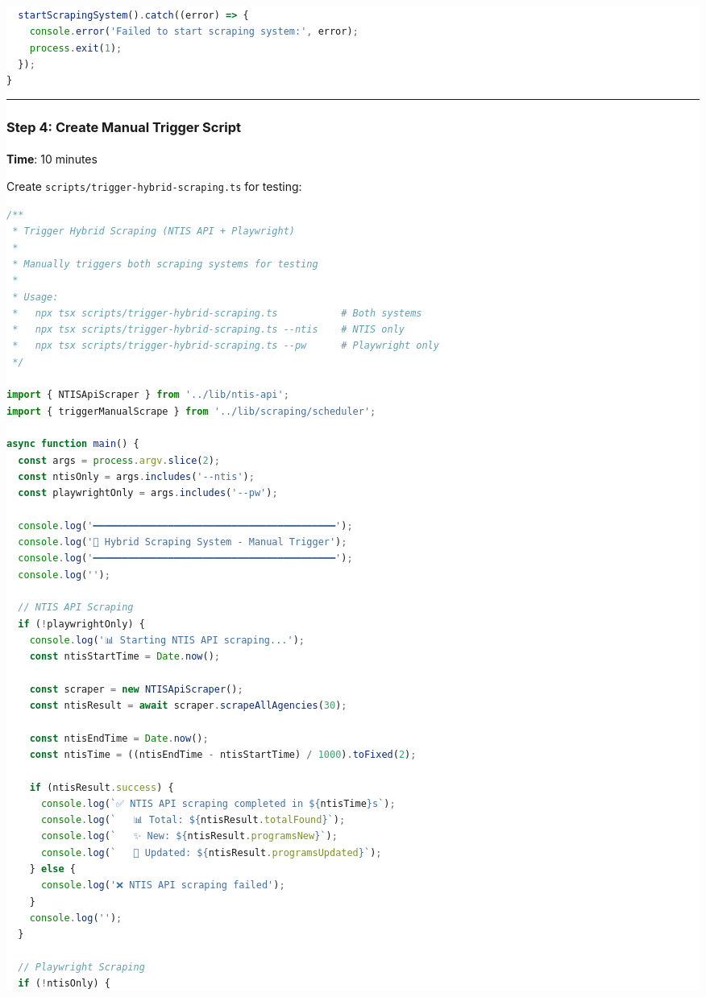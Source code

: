 ```typescript
  startScrapingSystem().catch((error) => {
    console.error('Failed to start scraping system:', error);
    process.exit(1);
  });
}
```

---

### Step 4: Create Manual Trigger Script

**Time**: 10 minutes

Create `scripts/trigger-hybrid-scraping.ts` for testing:

```typescript
/**
 * Trigger Hybrid Scraping (NTIS API + Playwright)
 *
 * Manually triggers both scraping systems for testing
 *
 * Usage:
 *   npx tsx scripts/trigger-hybrid-scraping.ts           # Both systems
 *   npx tsx scripts/trigger-hybrid-scraping.ts --ntis    # NTIS only
 *   npx tsx scripts/trigger-hybrid-scraping.ts --pw      # Playwright only
 */

import { NTISApiScraper } from '../lib/ntis-api';
import { triggerManualScrape } from '../lib/scraping/scheduler';

async function main() {
  const args = process.argv.slice(2);
  const ntisOnly = args.includes('--ntis');
  const playwrightOnly = args.includes('--pw');

  console.log('━━━━━━━━━━━━━━━━━━━━━━━━━━━━━━━━━━━━━━━━━━');
  console.log('🚀 Hybrid Scraping System - Manual Trigger');
  console.log('━━━━━━━━━━━━━━━━━━━━━━━━━━━━━━━━━━━━━━━━━━');
  console.log('');

  // NTIS API Scraping
  if (!playwrightOnly) {
    console.log('📊 Starting NTIS API scraping...');
    const ntisStartTime = Date.now();

    const scraper = new NTISApiScraper();
    const ntisResult = await scraper.scrapeAllAgencies(30);

    const ntisEndTime = Date.now();
    const ntisTime = ((ntisEndTime - ntisStartTime) / 1000).toFixed(2);

    if (ntisResult.success) {
      console.log(`✅ NTIS API scraping completed in ${ntisTime}s`);
      console.log(`   📊 Total: ${ntisResult.totalFound}`);
      console.log(`   ✨ New: ${ntisResult.programsNew}`);
      console.log(`   🔄 Updated: ${ntisResult.programsUpdated}`);
    } else {
      console.log('❌ NTIS API scraping failed');
    }
    console.log('');
  }

  // Playwright Scraping
  if (!ntisOnly) {
```